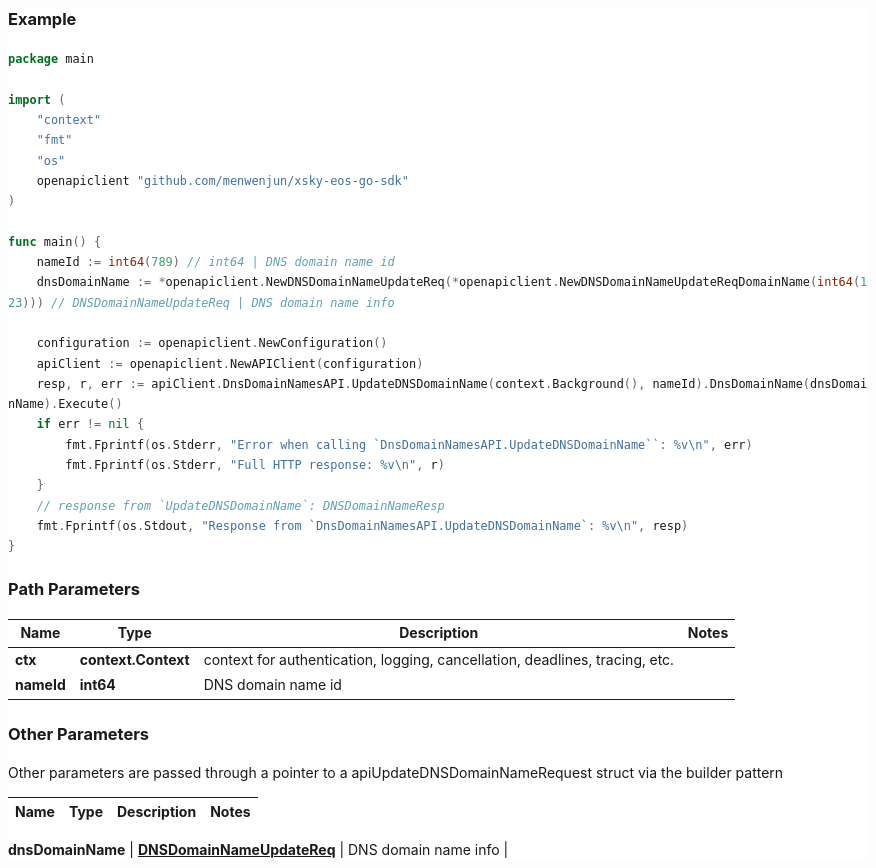 


### Example

```go
package main

import (
	"context"
	"fmt"
	"os"
	openapiclient "github.com/menwenjun/xsky-eos-go-sdk"
)

func main() {
	nameId := int64(789) // int64 | DNS domain name id
	dnsDomainName := *openapiclient.NewDNSDomainNameUpdateReq(*openapiclient.NewDNSDomainNameUpdateReqDomainName(int64(123))) // DNSDomainNameUpdateReq | DNS domain name info

	configuration := openapiclient.NewConfiguration()
	apiClient := openapiclient.NewAPIClient(configuration)
	resp, r, err := apiClient.DnsDomainNamesAPI.UpdateDNSDomainName(context.Background(), nameId).DnsDomainName(dnsDomainName).Execute()
	if err != nil {
		fmt.Fprintf(os.Stderr, "Error when calling `DnsDomainNamesAPI.UpdateDNSDomainName``: %v\n", err)
		fmt.Fprintf(os.Stderr, "Full HTTP response: %v\n", r)
	}
	// response from `UpdateDNSDomainName`: DNSDomainNameResp
	fmt.Fprintf(os.Stdout, "Response from `DnsDomainNamesAPI.UpdateDNSDomainName`: %v\n", resp)
}
```

### Path Parameters


Name | Type | Description  | Notes
------------- | ------------- | ------------- | -------------
**ctx** | **context.Context** | context for authentication, logging, cancellation, deadlines, tracing, etc.
**nameId** | **int64** | DNS domain name id | 

### Other Parameters

Other parameters are passed through a pointer to a apiUpdateDNSDomainNameRequest struct via the builder pattern


Name | Type | Description  | Notes
------------- | ------------- | ------------- | -------------

 **dnsDomainName** | [**DNSDomainNameUpdateReq**](DNSDomainNameUpdateReq.md) | DNS domain name info | 
